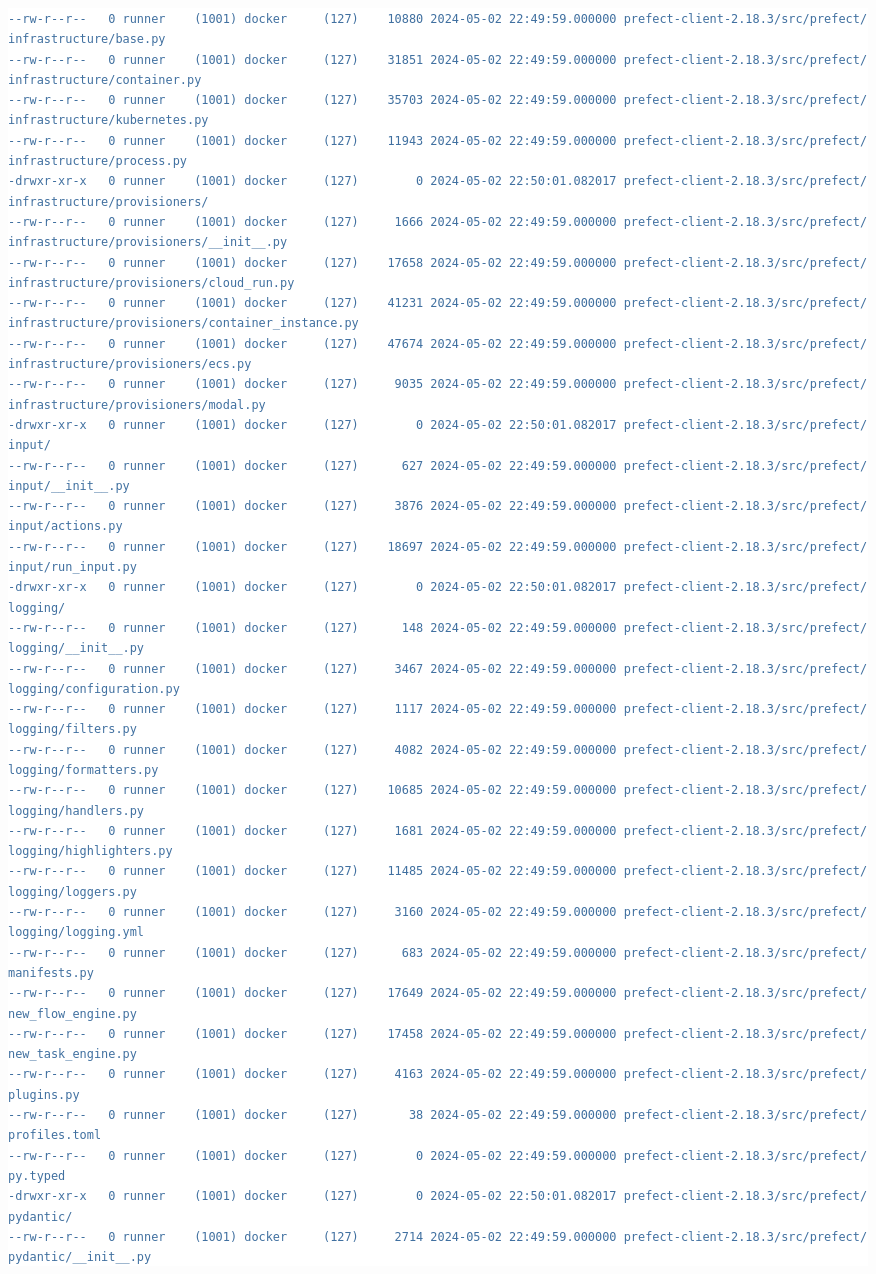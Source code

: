 ```diff
--rw-r--r--   0 runner    (1001) docker     (127)    10880 2024-05-02 22:49:59.000000 prefect-client-2.18.3/src/prefect/infrastructure/base.py
--rw-r--r--   0 runner    (1001) docker     (127)    31851 2024-05-02 22:49:59.000000 prefect-client-2.18.3/src/prefect/infrastructure/container.py
--rw-r--r--   0 runner    (1001) docker     (127)    35703 2024-05-02 22:49:59.000000 prefect-client-2.18.3/src/prefect/infrastructure/kubernetes.py
--rw-r--r--   0 runner    (1001) docker     (127)    11943 2024-05-02 22:49:59.000000 prefect-client-2.18.3/src/prefect/infrastructure/process.py
-drwxr-xr-x   0 runner    (1001) docker     (127)        0 2024-05-02 22:50:01.082017 prefect-client-2.18.3/src/prefect/infrastructure/provisioners/
--rw-r--r--   0 runner    (1001) docker     (127)     1666 2024-05-02 22:49:59.000000 prefect-client-2.18.3/src/prefect/infrastructure/provisioners/__init__.py
--rw-r--r--   0 runner    (1001) docker     (127)    17658 2024-05-02 22:49:59.000000 prefect-client-2.18.3/src/prefect/infrastructure/provisioners/cloud_run.py
--rw-r--r--   0 runner    (1001) docker     (127)    41231 2024-05-02 22:49:59.000000 prefect-client-2.18.3/src/prefect/infrastructure/provisioners/container_instance.py
--rw-r--r--   0 runner    (1001) docker     (127)    47674 2024-05-02 22:49:59.000000 prefect-client-2.18.3/src/prefect/infrastructure/provisioners/ecs.py
--rw-r--r--   0 runner    (1001) docker     (127)     9035 2024-05-02 22:49:59.000000 prefect-client-2.18.3/src/prefect/infrastructure/provisioners/modal.py
-drwxr-xr-x   0 runner    (1001) docker     (127)        0 2024-05-02 22:50:01.082017 prefect-client-2.18.3/src/prefect/input/
--rw-r--r--   0 runner    (1001) docker     (127)      627 2024-05-02 22:49:59.000000 prefect-client-2.18.3/src/prefect/input/__init__.py
--rw-r--r--   0 runner    (1001) docker     (127)     3876 2024-05-02 22:49:59.000000 prefect-client-2.18.3/src/prefect/input/actions.py
--rw-r--r--   0 runner    (1001) docker     (127)    18697 2024-05-02 22:49:59.000000 prefect-client-2.18.3/src/prefect/input/run_input.py
-drwxr-xr-x   0 runner    (1001) docker     (127)        0 2024-05-02 22:50:01.082017 prefect-client-2.18.3/src/prefect/logging/
--rw-r--r--   0 runner    (1001) docker     (127)      148 2024-05-02 22:49:59.000000 prefect-client-2.18.3/src/prefect/logging/__init__.py
--rw-r--r--   0 runner    (1001) docker     (127)     3467 2024-05-02 22:49:59.000000 prefect-client-2.18.3/src/prefect/logging/configuration.py
--rw-r--r--   0 runner    (1001) docker     (127)     1117 2024-05-02 22:49:59.000000 prefect-client-2.18.3/src/prefect/logging/filters.py
--rw-r--r--   0 runner    (1001) docker     (127)     4082 2024-05-02 22:49:59.000000 prefect-client-2.18.3/src/prefect/logging/formatters.py
--rw-r--r--   0 runner    (1001) docker     (127)    10685 2024-05-02 22:49:59.000000 prefect-client-2.18.3/src/prefect/logging/handlers.py
--rw-r--r--   0 runner    (1001) docker     (127)     1681 2024-05-02 22:49:59.000000 prefect-client-2.18.3/src/prefect/logging/highlighters.py
--rw-r--r--   0 runner    (1001) docker     (127)    11485 2024-05-02 22:49:59.000000 prefect-client-2.18.3/src/prefect/logging/loggers.py
--rw-r--r--   0 runner    (1001) docker     (127)     3160 2024-05-02 22:49:59.000000 prefect-client-2.18.3/src/prefect/logging/logging.yml
--rw-r--r--   0 runner    (1001) docker     (127)      683 2024-05-02 22:49:59.000000 prefect-client-2.18.3/src/prefect/manifests.py
--rw-r--r--   0 runner    (1001) docker     (127)    17649 2024-05-02 22:49:59.000000 prefect-client-2.18.3/src/prefect/new_flow_engine.py
--rw-r--r--   0 runner    (1001) docker     (127)    17458 2024-05-02 22:49:59.000000 prefect-client-2.18.3/src/prefect/new_task_engine.py
--rw-r--r--   0 runner    (1001) docker     (127)     4163 2024-05-02 22:49:59.000000 prefect-client-2.18.3/src/prefect/plugins.py
--rw-r--r--   0 runner    (1001) docker     (127)       38 2024-05-02 22:49:59.000000 prefect-client-2.18.3/src/prefect/profiles.toml
--rw-r--r--   0 runner    (1001) docker     (127)        0 2024-05-02 22:49:59.000000 prefect-client-2.18.3/src/prefect/py.typed
-drwxr-xr-x   0 runner    (1001) docker     (127)        0 2024-05-02 22:50:01.082017 prefect-client-2.18.3/src/prefect/pydantic/
--rw-r--r--   0 runner    (1001) docker     (127)     2714 2024-05-02 22:49:59.000000 prefect-client-2.18.3/src/prefect/pydantic/__init__.py
```
